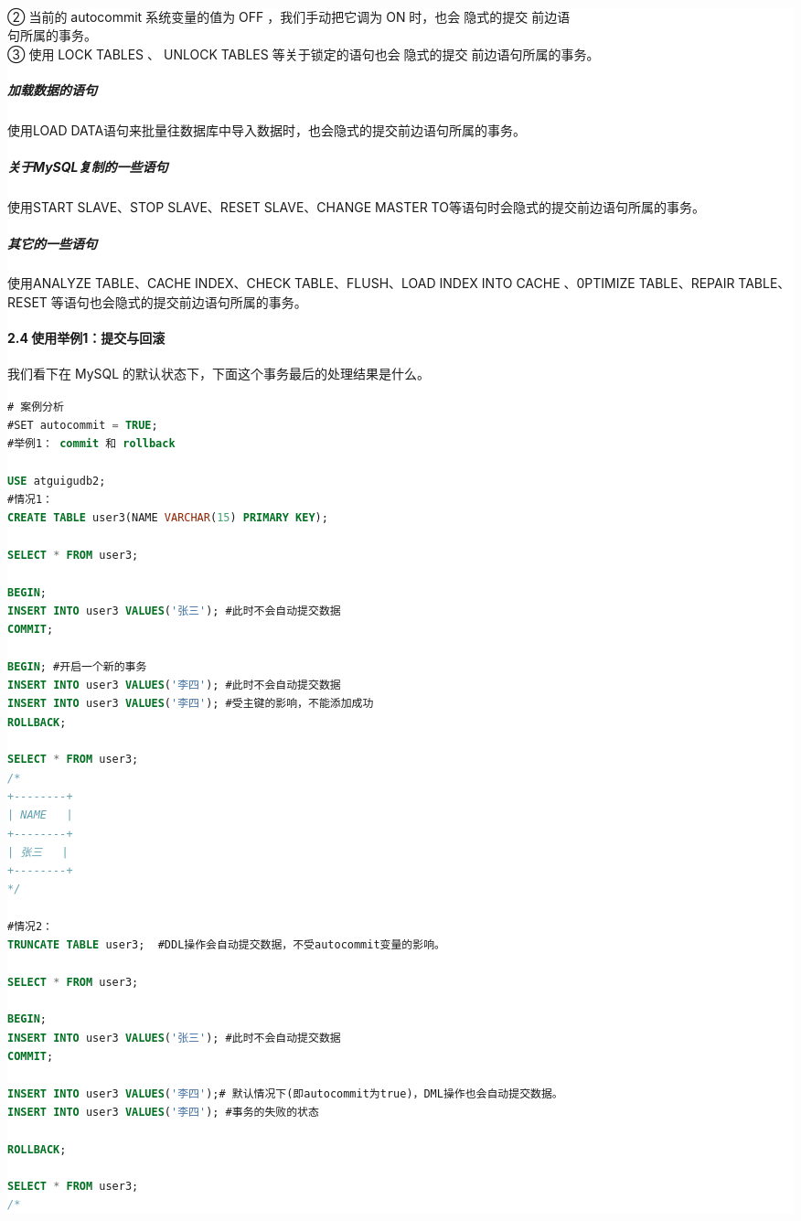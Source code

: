 ② 当前的 autocommit 系统变量的值为 OFF ，我们手动把它调为 ON 时，也会 隐式的提交 前边语  
句所属的事务。  
③ 使用 LOCK TABLES 、 UNLOCK TABLES 等关于锁定的语句也会 隐式的提交 前边语句所属的事务。

##### 加载数据的语句

使用LOAD DATA语句来批量往数据库中导入数据时，也会隐式的提交前边语句所属的事务。

##### 关于MySQL复制的一些语句

使用START SLAVE、STOP SLAVE、RESET SLAVE、CHANGE MASTER TO等语句时会隐式的提交前边语句所属的事务。

##### 其它的一些语句

使用ANALYZE TABLE、CACHE INDEX、CHECK TABLE、FLUSH、LOAD INDEX INTO CACHE 、0PTIMIZE TABLE、REPAIR TABLE、RESET 等语句也会隐式的提交前边语句所属的事务。

#### 2.4 使用举例1：提交与回滚

我们看下在 MySQL 的默认状态下，下面这个事务最后的处理结果是什么。

```sql
# 案例分析
#SET autocommit = TRUE; 
#举例1： commit 和 rollback

USE atguigudb2;
#情况1：
CREATE TABLE user3(NAME VARCHAR(15) PRIMARY KEY);

SELECT * FROM user3;

BEGIN;
INSERT INTO user3 VALUES('张三'); #此时不会自动提交数据
COMMIT;

BEGIN; #开启一个新的事务
INSERT INTO user3 VALUES('李四'); #此时不会自动提交数据
INSERT INTO user3 VALUES('李四'); #受主键的影响，不能添加成功
ROLLBACK;

SELECT * FROM user3;
/*
+--------+
| NAME   |
+--------+
| 张三   |
+--------+
*/

#情况2：
TRUNCATE TABLE user3;  #DDL操作会自动提交数据，不受autocommit变量的影响。

SELECT * FROM user3;

BEGIN;
INSERT INTO user3 VALUES('张三'); #此时不会自动提交数据
COMMIT;

INSERT INTO user3 VALUES('李四');# 默认情况下(即autocommit为true)，DML操作也会自动提交数据。
INSERT INTO user3 VALUES('李四'); #事务的失败的状态

ROLLBACK;

SELECT * FROM user3;
/*
```